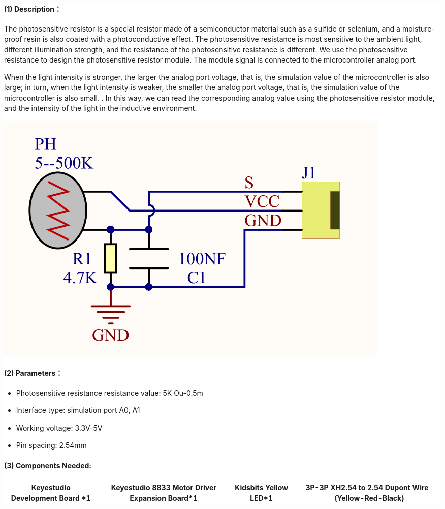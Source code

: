 #### (1) Description：

The photosensitive resistor is a special resistor made of a semiconductor material such as a sulfide or selenium, and a moisture-proof resin is also coated with a photoconductive effect. The photosensitive resistance is most sensitive to the ambient light, different illumination strength, and the resistance of the photosensitive resistance is different. We use the photosensitive resistance to design the photosensitive resistor module. The module signal is connected to the microcontroller analog port. 

When the light intensity is stronger, the larger the analog port voltage, that is, the simulation value of the microcontroller is also large; in turn, when the light intensity is weaker, the smaller the analog port voltage, that is, the simulation value of the microcontroller is also small. . In this way, we can read the corresponding analog value using the photosensitive resistor module, and the intensity of the light in the inductive environment.

![](media/0d9daba6454ef099fe1ceb0e6cb56ec4.png)

#### (2) Parameters：

- Photosensitive resistance resistance value: 5K Ou-0.5m

- Interface type: simulation port A0, A1

- Working voltage: 3.3V-5V

- Pin spacing: 2.54mm


#### (3) Components Needed:

| Keyestudio Development Board \*1                             | Keyestudio 8833 Motor Driver Expansion Board\*1              | Kidsbits Yellow LED\*1                          | 3P-3P XH2.54 to 2.54 Dupont Wire（Yellow-Red-Black)          |
| ------------------------------------------------------------ | ------------------------------------------------------------ | ----------------------------------------------- | ------------------------------------------------------------ |